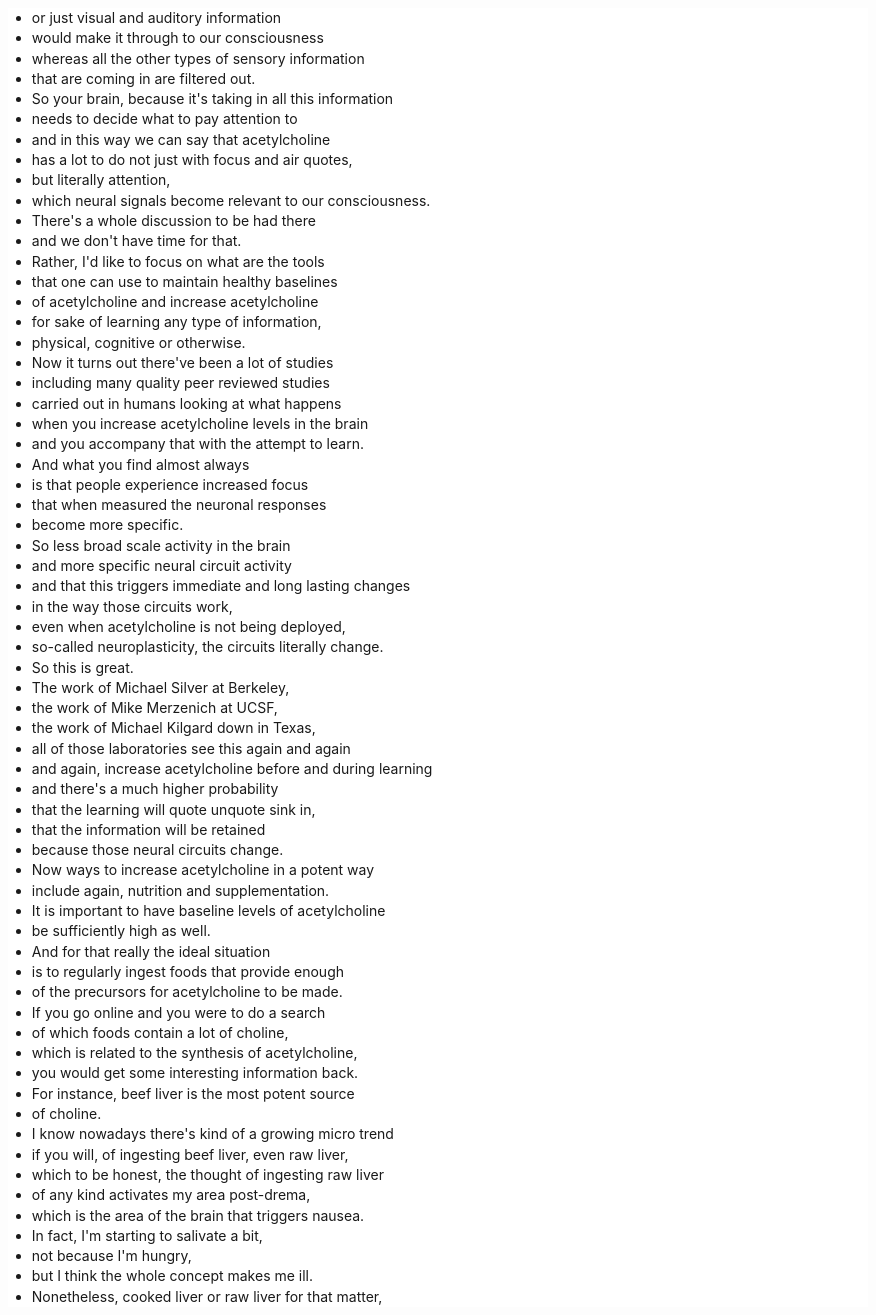 *  or just visual and auditory information
*  would make it through to our consciousness
*  whereas all the other types of sensory information
*  that are coming in are filtered out.
*  So your brain, because it's taking in all this information
*  needs to decide what to pay attention to
*  and in this way we can say that acetylcholine
*  has a lot to do not just with focus and air quotes,
*  but literally attention,
*  which neural signals become relevant to our consciousness.
*  There's a whole discussion to be had there
*  and we don't have time for that.
*  Rather, I'd like to focus on what are the tools
*  that one can use to maintain healthy baselines
*  of acetylcholine and increase acetylcholine
*  for sake of learning any type of information,
*  physical, cognitive or otherwise.
*  Now it turns out there've been a lot of studies
*  including many quality peer reviewed studies
*  carried out in humans looking at what happens
*  when you increase acetylcholine levels in the brain
*  and you accompany that with the attempt to learn.
*  And what you find almost always
*  is that people experience increased focus
*  that when measured the neuronal responses
*  become more specific.
*  So less broad scale activity in the brain
*  and more specific neural circuit activity
*  and that this triggers immediate and long lasting changes
*  in the way those circuits work,
*  even when acetylcholine is not being deployed,
*  so-called neuroplasticity, the circuits literally change.
*  So this is great.
*  The work of Michael Silver at Berkeley,
*  the work of Mike Merzenich at UCSF,
*  the work of Michael Kilgard down in Texas,
*  all of those laboratories see this again and again
*  and again, increase acetylcholine before and during learning
*  and there's a much higher probability
*  that the learning will quote unquote sink in,
*  that the information will be retained
*  because those neural circuits change.
*  Now ways to increase acetylcholine in a potent way
*  include again, nutrition and supplementation.
*  It is important to have baseline levels of acetylcholine
*  be sufficiently high as well.
*  And for that really the ideal situation
*  is to regularly ingest foods that provide enough
*  of the precursors for acetylcholine to be made.
*  If you go online and you were to do a search
*  of which foods contain a lot of choline,
*  which is related to the synthesis of acetylcholine,
*  you would get some interesting information back.
*  For instance, beef liver is the most potent source
*  of choline.
*  I know nowadays there's kind of a growing micro trend
*  if you will, of ingesting beef liver, even raw liver,
*  which to be honest, the thought of ingesting raw liver
*  of any kind activates my area post-drema,
*  which is the area of the brain that triggers nausea.
*  In fact, I'm starting to salivate a bit,
*  not because I'm hungry,
*  but I think the whole concept makes me ill.
*  Nonetheless, cooked liver or raw liver for that matter,
